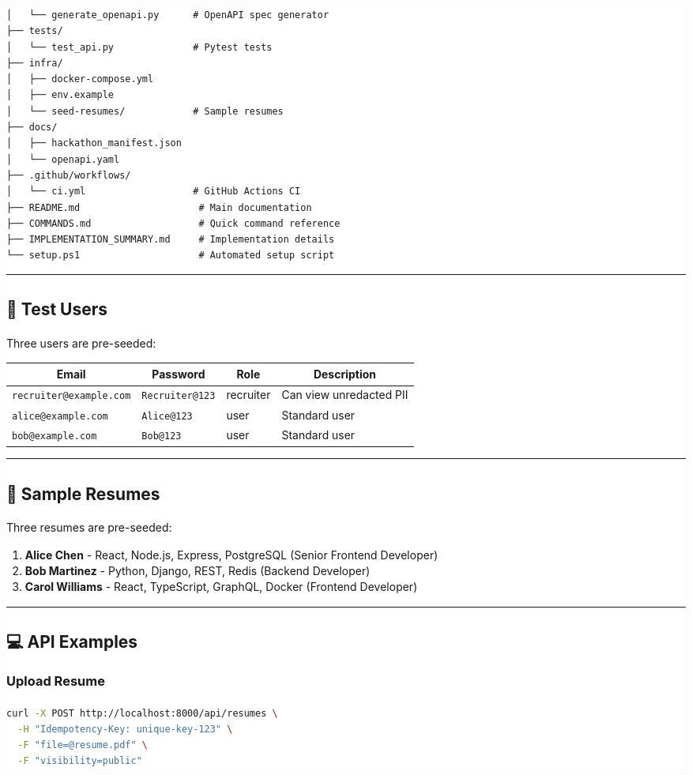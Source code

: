 ```
│   └── generate_openapi.py      # OpenAPI spec generator
├── tests/
│   └── test_api.py              # Pytest tests
├── infra/
│   ├── docker-compose.yml
│   ├── env.example
│   └── seed-resumes/            # Sample resumes
├── docs/
│   ├── hackathon_manifest.json
│   └── openapi.yaml
├── .github/workflows/
│   └── ci.yml                   # GitHub Actions CI
├── README.md                     # Main documentation
├── COMMANDS.md                   # Quick command reference
├── IMPLEMENTATION_SUMMARY.md     # Implementation details
└── setup.ps1                     # Automated setup script
```

---

## 👥 Test Users

Three users are pre-seeded:

| Email | Password | Role | Description |
|-------|----------|------|-------------|
| `recruiter@example.com` | `Recruiter@123` | recruiter | Can view unredacted PII |
| `alice@example.com` | `Alice@123` | user | Standard user |
| `bob@example.com` | `Bob@123` | user | Standard user |

---

## 📝 Sample Resumes

Three resumes are pre-seeded:

1. **Alice Chen** - React, Node.js, Express, PostgreSQL (Senior Frontend Developer)
2. **Bob Martinez** - Python, Django, REST, Redis (Backend Developer)
3. **Carol Williams** - React, TypeScript, GraphQL, Docker (Frontend Developer)

---

## 💻 API Examples

### Upload Resume
```bash
curl -X POST http://localhost:8000/api/resumes \
  -H "Idempotency-Key: unique-key-123" \
  -F "file=@resume.pdf" \
  -F "visibility=public"
```
